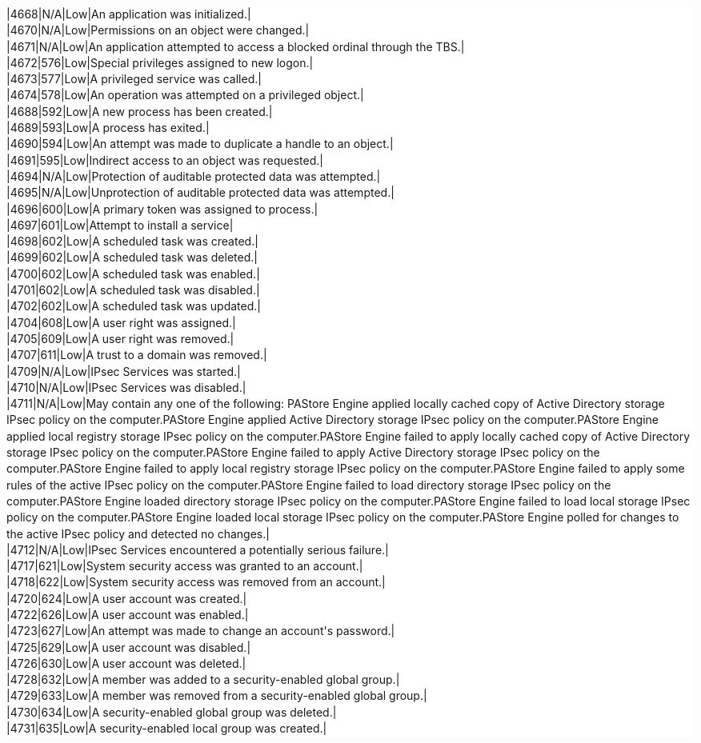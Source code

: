 |4668|N/A|Low|An application was initialized.|  
|4670|N/A|Low|Permissions on an object were changed.|  
|4671|N/A|Low|An application attempted to access a blocked ordinal through the TBS.|  
|4672|576|Low|Special privileges assigned to new logon.|  
|4673|577|Low|A privileged service was called.|  
|4674|578|Low|An operation was attempted on a privileged object.|  
|4688|592|Low|A new process has been created.|  
|4689|593|Low|A process has exited.|  
|4690|594|Low|An attempt was made to duplicate a handle to an object.|  
|4691|595|Low|Indirect access to an object was requested.|  
|4694|N/A|Low|Protection of auditable protected data was attempted.|  
|4695|N/A|Low|Unprotection of auditable protected data was attempted.|  
|4696|600|Low|A primary token was assigned to process.|  
|4697|601|Low|Attempt to install a service|  
|4698|602|Low|A scheduled task was created.|  
|4699|602|Low|A scheduled task was deleted.|  
|4700|602|Low|A scheduled task was enabled.|  
|4701|602|Low|A scheduled task was disabled.|  
|4702|602|Low|A scheduled task was updated.|  
|4704|608|Low|A user right was assigned.|  
|4705|609|Low|A user right was removed.|  
|4707|611|Low|A trust to a domain was removed.|  
|4709|N/A|Low|IPsec Services was started.|  
|4710|N/A|Low|IPsec Services was disabled.|  
|4711|N/A|Low|May contain any one of the following: PAStore Engine applied locally cached copy of Active Directory storage IPsec policy on the computer.PAStore Engine applied Active Directory storage IPsec policy on the computer.PAStore Engine applied local registry storage IPsec policy on the computer.PAStore Engine failed to apply locally cached copy of Active Directory storage IPsec policy on the computer.PAStore Engine failed to apply Active Directory storage IPsec policy on the computer.PAStore Engine failed to apply local registry storage IPsec policy on the computer.PAStore Engine failed to apply some rules of the active IPsec policy on the computer.PAStore Engine failed to load directory storage IPsec policy on the computer.PAStore Engine loaded directory storage IPsec policy on the computer.PAStore Engine failed to load local storage IPsec policy on the computer.PAStore Engine loaded local storage IPsec policy on the computer.PAStore Engine polled for changes to the active IPsec policy and detected no changes.|  
|4712|N/A|Low|IPsec Services encountered a potentially serious failure.|  
|4717|621|Low|System security access was granted to an account.|  
|4718|622|Low|System security access was removed from an account.|  
|4720|624|Low|A user account was created.|  
|4722|626|Low|A user account was enabled.|  
|4723|627|Low|An attempt was made to change an account's password.|  
|4725|629|Low|A user account was disabled.|  
|4726|630|Low|A user account was deleted.|  
|4728|632|Low|A member was added to a security-enabled global group.|  
|4729|633|Low|A member was removed from a security-enabled global group.|  
|4730|634|Low|A security-enabled global group was deleted.|  
|4731|635|Low|A security-enabled local group was created.|  